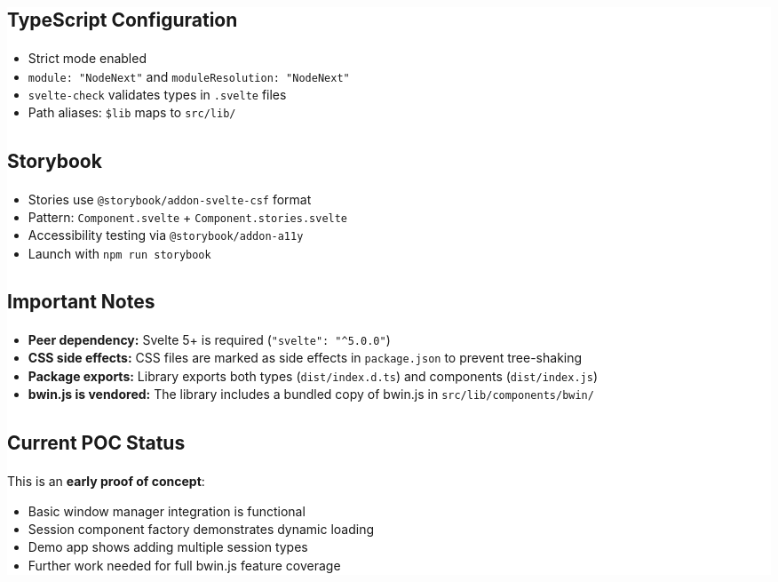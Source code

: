 ## TypeScript Configuration

- Strict mode enabled
- `module: "NodeNext"` and `moduleResolution: "NodeNext"`
- `svelte-check` validates types in `.svelte` files
- Path aliases: `$lib` maps to `src/lib/`

## Storybook

- Stories use `@storybook/addon-svelte-csf` format
- Pattern: `Component.svelte` + `Component.stories.svelte`
- Accessibility testing via `@storybook/addon-a11y`
- Launch with `npm run storybook`

## Important Notes

- **Peer dependency:** Svelte 5+ is required (`"svelte": "^5.0.0"`)
- **CSS side effects:** CSS files are marked as side effects in `package.json` to prevent tree-shaking
- **Package exports:** Library exports both types (`dist/index.d.ts`) and components (`dist/index.js`)
- **bwin.js is vendored:** The library includes a bundled copy of bwin.js in `src/lib/components/bwin/`

## Current POC Status

This is an **early proof of concept**:
- Basic window manager integration is functional
- Session component factory demonstrates dynamic loading
- Demo app shows adding multiple session types
- Further work needed for full bwin.js feature coverage
